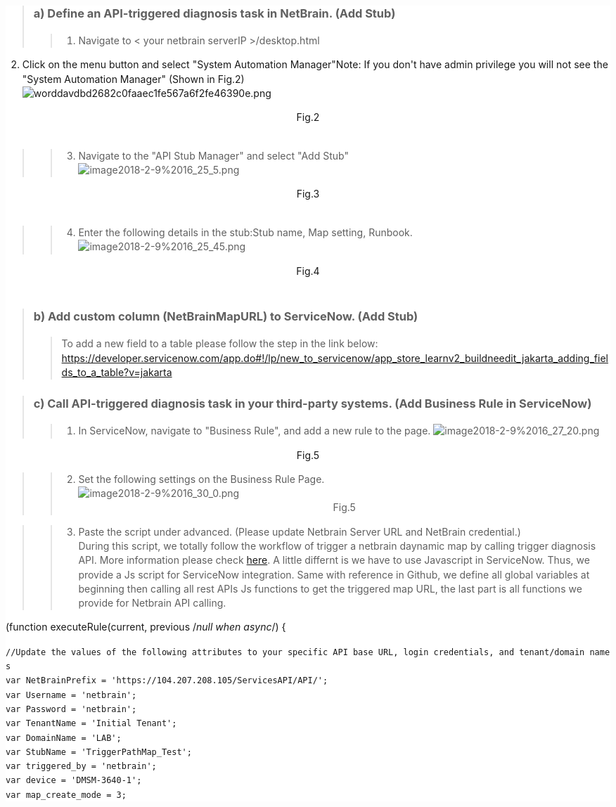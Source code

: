 > ### a) Define an API-triggered diagnosis task in NetBrain. (Add Stub)<a name="Define"></a>
>>1. Navigate to < your netbrain serverIP >/desktop.html<br>
2. Click on the menu button and select "System Automation Manager"Note: If you don't have admin privilege you will not see the "System Automation Manager" (Shown in Fig.2)<br>
![worddavdbd2682c0faaec1fe567a6f2fe46390e.png](attachment:worddavdbd2682c0faaec1fe567a6f2fe46390e.png "Fig2")<br>
<center>Fig.2</center><br>

>>3. Navigate to the "API Stub Manager" and select "Add Stub"<br>
![image2018-2-9%2016_25_5.png](attachment:image2018-2-9%2016_25_5.png "Fig3")<br>
<center>Fig.3</center><br>

>>4. Enter the following details in the stub:Stub name, Map setting, Runbook. <br>
![image2018-2-9%2016_25_45.png](attachment:image2018-2-9%2016_25_45.png "Fig4")<br>
<center>Fig.4</center><br>

> ### b) Add custom column (NetBrainMapURL) to ServiceNow. (Add Stub)<a name="Add"></a>
>>To add a new field to a table please follow the step in the link below:<br>
https://developer.servicenow.com/app.do#!/lp/new_to_servicenow/app_store_learnv2_buildneedit_jakarta_adding_fields_to_a_table?v=jakarta

> ### c) Call API-triggered diagnosis task in your third-party systems. (Add Business Rule in ServiceNow)<a name="Call"></a>
>>1. In ServiceNow, navigate to "Business Rule", and add a new rule to the page.
![image2018-2-9%2016_27_20.png](attachment:image2018-2-9%2016_27_20.png "Fig5")
<center>Fig.5</center>

>>2. Set the following settings on the Business Rule Page.<br>![image2018-2-9%2016_30_0.png](attachment:image2018-2-9%2016_30_0.png "Fig6")<br><center>Fig.5</center>

>>3. Paste the script under advanced. (Please update Netbrain Server URL and NetBrain credential.)<br>
During this script, we totally follow the workflow of trigger a netbrain daynamic map by calling trigger diagnosis API. More information please check [here](https://github.com/Gongdai/REST_API_with_Markdown/blob/master/Golden%20Use%20Case%20Templates/Calling%20Trigger%20Diagnosis%20API.md). A little differnt is we have to use Javascript in ServiceNow. Thus, we provide a Js script for ServiceNow integration.
Same with reference in Github, we define all global variables at beginning then calling all rest APIs Js functions to get the triggered map URL, the last part is all functions we provide for Netbrain API calling.  

(function executeRule(current, previous /*null when async*/) {

    //Update the values of the following attributes to your specific API base URL, login credentials, and tenant/domain names
	var NetBrainPrefix = 'https://104.207.208.105/ServicesAPI/API/';
    var Username = 'netbrain';
    var Password = 'netbrain';
    var TenantName = 'Initial Tenant';
    var DomainName = 'LAB';
    var StubName = 'TriggerPathMap_Test';
    var triggered_by = 'netbrain';
    var device = 'DMSM-3640-1';
    var map_create_mode = 3;
